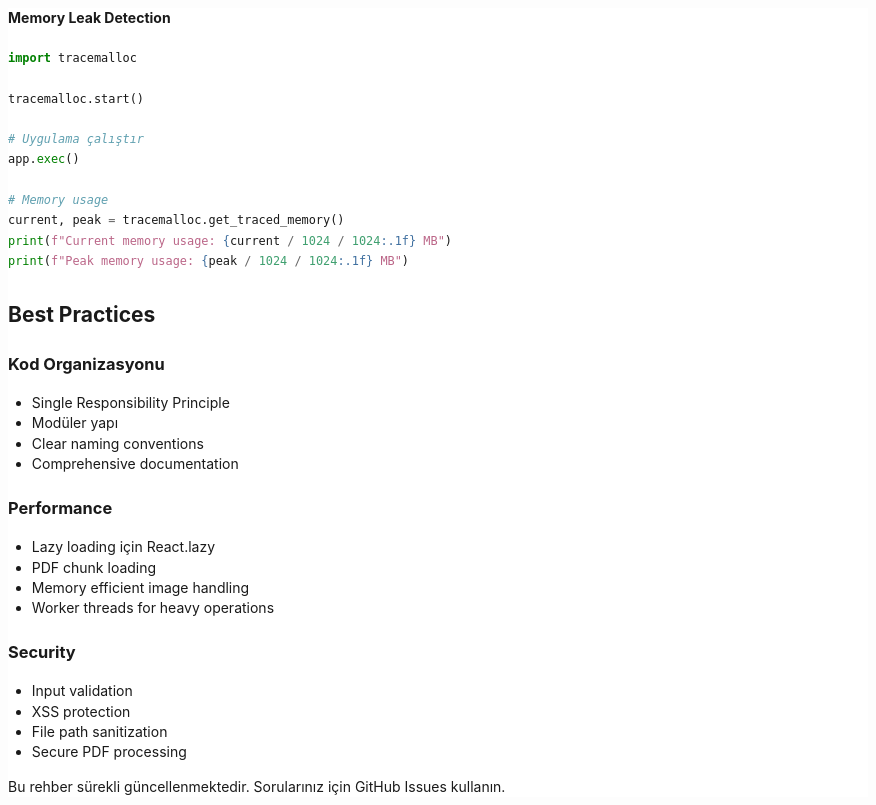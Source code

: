 #### Memory Leak Detection
```python
import tracemalloc

tracemalloc.start()

# Uygulama çalıştır
app.exec()

# Memory usage
current, peak = tracemalloc.get_traced_memory()
print(f"Current memory usage: {current / 1024 / 1024:.1f} MB")
print(f"Peak memory usage: {peak / 1024 / 1024:.1f} MB")
```

## Best Practices

### Kod Organizasyonu
- Single Responsibility Principle
- Modüler yapı
- Clear naming conventions
- Comprehensive documentation

### Performance
- Lazy loading için React.lazy
- PDF chunk loading
- Memory efficient image handling
- Worker threads for heavy operations

### Security
- Input validation
- XSS protection
- File path sanitization
- Secure PDF processing

Bu rehber sürekli güncellenmektedir. Sorularınız için GitHub Issues kullanın.
